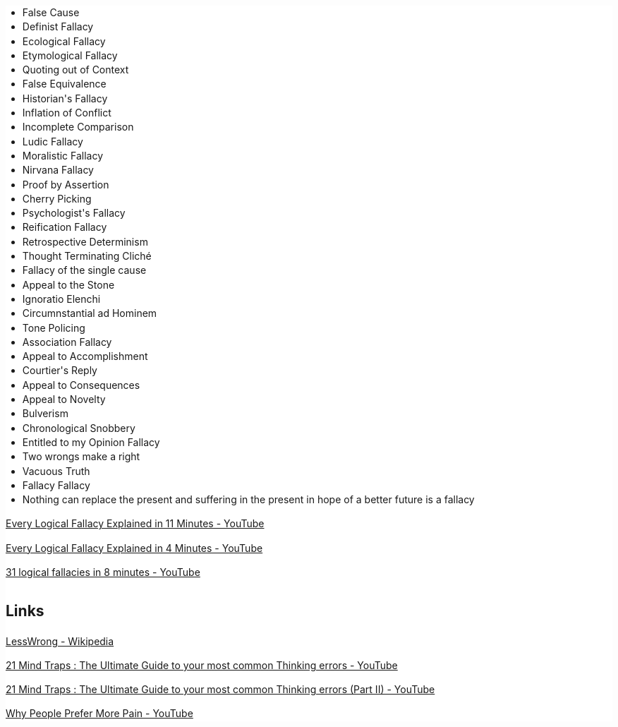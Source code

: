 - False Cause
- Definist Fallacy
- Ecological Fallacy
- Etymological Fallacy
- Quoting out of Context
- False Equivalence
- Historian's Fallacy
- Inflation of Conflict
- Incomplete Comparison
- Ludic Fallacy
- Moralistic Fallacy
- Nirvana Fallacy
- Proof by Assertion
- Cherry Picking
- Psychologist's Fallacy
- Reification Fallacy
- Retrospective Determinism
- Thought Terminating Cliché
- Fallacy of the single cause
- Appeal to the Stone
- Ignoratio Elenchi
- Circumnstantial ad Hominem
- Tone Policing
- Association Fallacy
- Appeal to Accomplishment
- Courtier's Reply
- Appeal to Consequences
- Appeal to Novelty
- Bulverism
- Chronological Snobbery
- Entitled to my Opinion Fallacy
- Two wrongs make a right
- Vacuous Truth
- Fallacy Fallacy
- Nothing can replace the present and suffering in the present in hope of a better future is a fallacy

[Every Logical Fallacy Explained in 11 Minutes - YouTube](https://www.youtube.com/watch?v=pCg-SNOteQQ&ab_channel=ThePaintExplainer)

[Every Logical Fallacy Explained in 4 Minutes - YouTube](https://www.youtube.com/watch?v=VZbYecAkGo0&ab_channel=Explainem)

[31 logical fallacies in 8 minutes - YouTube](https://www.youtube.com/watch?v=Qf03U04rqGQ&ab_channel=JillBearup)

## Links

[LessWrong - Wikipedia](https://en.wikipedia.org/wiki/LessWrong)

[21 Mind Traps : The Ultimate Guide to your most common Thinking errors - YouTube](https://www.youtube.com/watch?v=nYYkRaU0xh8)

[21 Mind Traps : The Ultimate Guide to your most common Thinking errors (Part II) - YouTube](https://www.youtube.com/watch?v=6G1F1KVeiNA)

[Why People Prefer More Pain - YouTube](https://www.youtube.com/watch?v=v4r71kEdYME&ab_channel=Veritasium)
